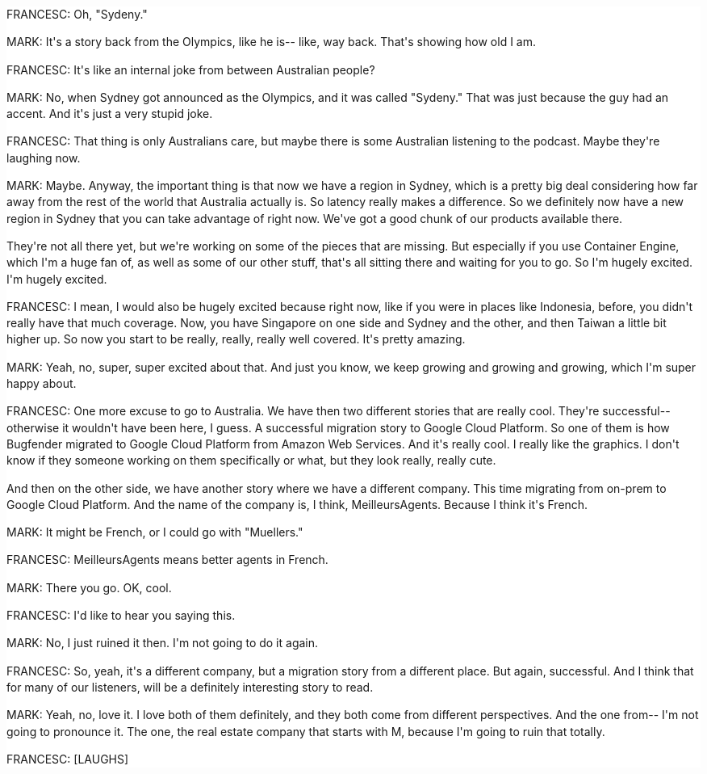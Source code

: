 FRANCESC: Oh, "Sydeny." 

MARK: It's a story back from the Olympics, like he is-- like, way back. That's showing how old I am. 

FRANCESC: It's like an internal joke from between Australian people? 

MARK: No, when Sydney got announced as the Olympics, and it was called "Sydeny." That was just because the guy had an accent. And it's just a very stupid joke. 

FRANCESC: That thing is only Australians care, but maybe there is some Australian listening to the podcast. Maybe they're laughing now. 

MARK: Maybe. Anyway, the important thing is that now we have a region in Sydney, which is a pretty big deal considering how far away from the rest of the world that Australia actually is. So latency really makes a difference. So we definitely now have a new region in Sydney that you can take advantage of right now. We've got a good chunk of our products available there. 

They're not all there yet, but we're working on some of the pieces that are missing. But especially if you use Container Engine, which I'm a huge fan of, as well as some of our other stuff, that's all sitting there and waiting for you to go. So I'm hugely excited. I'm hugely excited. 

FRANCESC: I mean, I would also be hugely excited because right now, like if you were in places like Indonesia, before, you didn't really have that much coverage. Now, you have Singapore on one side and Sydney and the other, and then Taiwan a little bit higher up. So now you start to be really, really, really well covered. It's pretty amazing. 

MARK: Yeah, no, super, super excited about that. And just you know, we keep growing and growing and growing, which I'm super happy about. 

FRANCESC: One more excuse to go to Australia. We have then two different stories that are really cool. They're successful-- otherwise it wouldn't have been here, I guess. A successful migration story to Google Cloud Platform. So one of them is how Bugfender migrated to Google Cloud Platform from Amazon Web Services. And it's really cool. I really like the graphics. I don't know if they someone working on them specifically or what, but they look really, really cute. 

And then on the other side, we have another story where we have a different company. This time migrating from on-prem to Google Cloud Platform. And the name of the company is, I think, MeilleursAgents. Because I think it's French. 

MARK: It might be French, or I could go with "Muellers." 

FRANCESC: MeilleursAgents means better agents in French. 

MARK: There you go. OK, cool. 

FRANCESC: I'd like to hear you saying this. 

MARK: No, I just ruined it then. I'm not going to do it again. 

FRANCESC: So, yeah, it's a different company, but a migration story from a different place. But again, successful. And I think that for many of our listeners, will be a definitely interesting story to read. 

MARK: Yeah, no, love it. I love both of them definitely, and they both come from different perspectives. And the one from-- I'm not going to pronounce it. The one, the real estate company that starts with M, because I'm going to ruin that totally. 

FRANCESC: [LAUGHS] 
